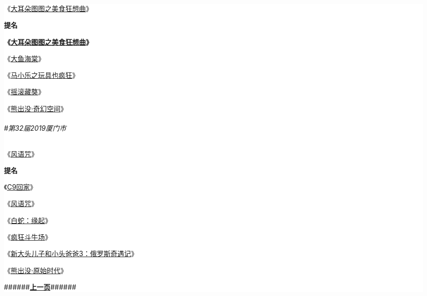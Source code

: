 《[大耳朵图图之美食狂想曲](https://baike.baidu.com/item/大耳朵图图之美食狂想曲/20866497)》

**提名**

**《**[**大耳朵图图之美食狂想曲**](https://baike.baidu.com/item/大耳朵图图之美食狂想曲/20866497)**》**

《[大鱼海棠](https://baike.baidu.com/item/大鱼海棠)》

《[马小乐之玩具也疯狂](https://baike.baidu.com/item/马小乐之玩具也疯狂)》

《[摇滚藏獒](https://baike.baidu.com/item/摇滚藏獒/12005335)》

《[熊出没·奇幻空间](https://baike.baidu.com/item/熊出没·奇幻空间)》

###### #第32届2019厦门市

《[风语咒](https://baike.baidu.com/item/风语咒/22116384)》

**提名**

 《[C9回家](https://baike.baidu.com/item/C9回家/5976602)》

《[风语咒](https://baike.baidu.com/item/风语咒/22116384)》

《[白蛇：缘起](https://baike.baidu.com/item/白蛇：缘起/22887865)》

《[疯狂斗牛场](https://baike.baidu.com/item/疯狂斗牛场/23377907)》

《[新大头儿子和小头爸爸3：俄罗斯奇遇记](https://baike.baidu.com/item/新大头儿子和小头爸爸3：俄罗斯奇遇记/22496889)》

《[熊出没·原始时代](https://baike.baidu.com/item/熊出没·原始时代/22895094)》







######**[上一页](中国电影金鸡奖分类.html)**######

